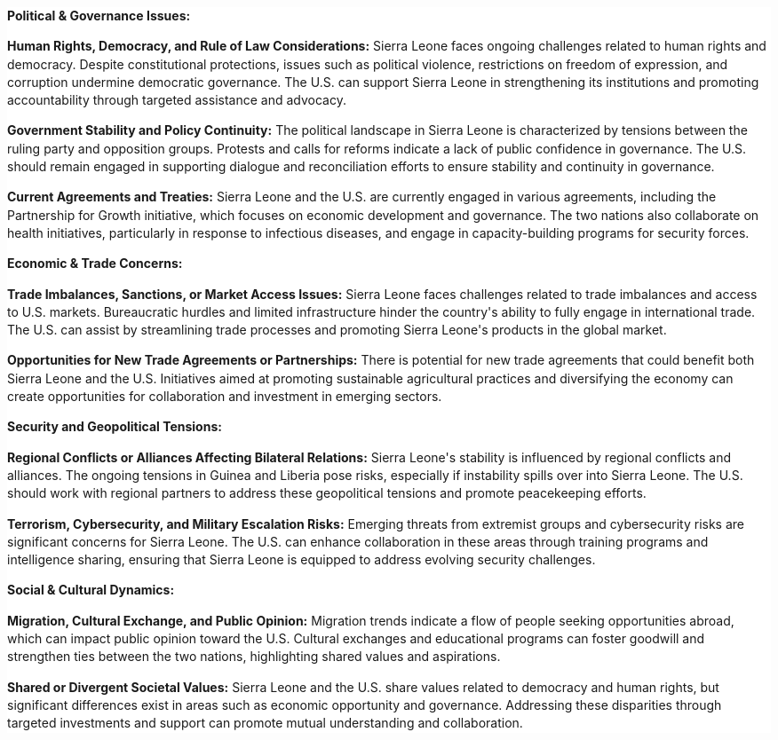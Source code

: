 **Political & Governance Issues:**

**Human Rights, Democracy, and Rule of Law Considerations:**
Sierra Leone faces ongoing challenges related to human rights and democracy. Despite constitutional protections, issues such as political violence, restrictions on freedom of expression, and corruption undermine democratic governance. The U.S. can support Sierra Leone in strengthening its institutions and promoting accountability through targeted assistance and advocacy.

**Government Stability and Policy Continuity:**
The political landscape in Sierra Leone is characterized by tensions between the ruling party and opposition groups. Protests and calls for reforms indicate a lack of public confidence in governance. The U.S. should remain engaged in supporting dialogue and reconciliation efforts to ensure stability and continuity in governance.

**Current Agreements and Treaties:**
Sierra Leone and the U.S. are currently engaged in various agreements, including the Partnership for Growth initiative, which focuses on economic development and governance. The two nations also collaborate on health initiatives, particularly in response to infectious diseases, and engage in capacity-building programs for security forces.

**Economic & Trade Concerns:**

**Trade Imbalances, Sanctions, or Market Access Issues:**
Sierra Leone faces challenges related to trade imbalances and access to U.S. markets. Bureaucratic hurdles and limited infrastructure hinder the country's ability to fully engage in international trade. The U.S. can assist by streamlining trade processes and promoting Sierra Leone's products in the global market.

**Opportunities for New Trade Agreements or Partnerships:**
There is potential for new trade agreements that could benefit both Sierra Leone and the U.S. Initiatives aimed at promoting sustainable agricultural practices and diversifying the economy can create opportunities for collaboration and investment in emerging sectors.

**Security and Geopolitical Tensions:**

**Regional Conflicts or Alliances Affecting Bilateral Relations:**
Sierra Leone's stability is influenced by regional conflicts and alliances. The ongoing tensions in Guinea and Liberia pose risks, especially if instability spills over into Sierra Leone. The U.S. should work with regional partners to address these geopolitical tensions and promote peacekeeping efforts.

**Terrorism, Cybersecurity, and Military Escalation Risks:**
Emerging threats from extremist groups and cybersecurity risks are significant concerns for Sierra Leone. The U.S. can enhance collaboration in these areas through training programs and intelligence sharing, ensuring that Sierra Leone is equipped to address evolving security challenges.

**Social & Cultural Dynamics:**

**Migration, Cultural Exchange, and Public Opinion:**
Migration trends indicate a flow of people seeking opportunities abroad, which can impact public opinion toward the U.S. Cultural exchanges and educational programs can foster goodwill and strengthen ties between the two nations, highlighting shared values and aspirations.

**Shared or Divergent Societal Values:**
Sierra Leone and the U.S. share values related to democracy and human rights, but significant differences exist in areas such as economic opportunity and governance. Addressing these disparities through targeted investments and support can promote mutual understanding and collaboration.

